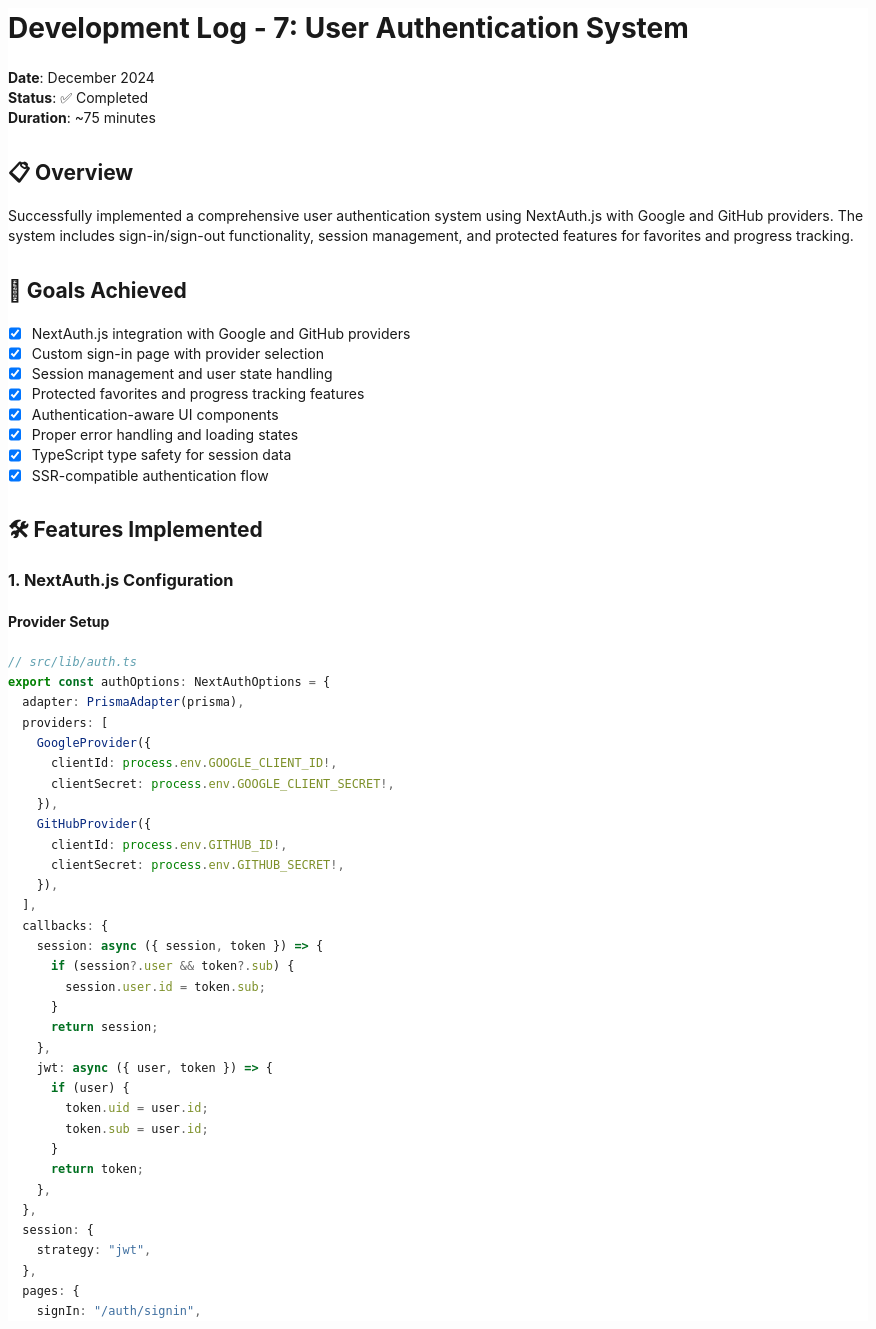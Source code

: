 # Development Log - 7: User Authentication System

**Date**: December 2024  
**Status**: ✅ Completed  
**Duration**: ~75 minutes

## 📋 Overview
Successfully implemented a comprehensive user authentication system using NextAuth.js with Google and GitHub providers. The system includes sign-in/sign-out functionality, session management, and protected features for favorites and progress tracking.

## 🎯 Goals Achieved
- [x] NextAuth.js integration with Google and GitHub providers
- [x] Custom sign-in page with provider selection
- [x] Session management and user state handling
- [x] Protected favorites and progress tracking features
- [x] Authentication-aware UI components
- [x] Proper error handling and loading states
- [x] TypeScript type safety for session data
- [x] SSR-compatible authentication flow

## 🛠️ Features Implemented

### 1. NextAuth.js Configuration

#### Provider Setup
```typescript
// src/lib/auth.ts
export const authOptions: NextAuthOptions = {
  adapter: PrismaAdapter(prisma),
  providers: [
    GoogleProvider({
      clientId: process.env.GOOGLE_CLIENT_ID!,
      clientSecret: process.env.GOOGLE_CLIENT_SECRET!,
    }),
    GitHubProvider({
      clientId: process.env.GITHUB_ID!,
      clientSecret: process.env.GITHUB_SECRET!,
    }),
  ],
  callbacks: {
    session: async ({ session, token }) => {
      if (session?.user && token?.sub) {
        session.user.id = token.sub;
      }
      return session;
    },
    jwt: async ({ user, token }) => {
      if (user) {
        token.uid = user.id;
        token.sub = user.id;
      }
      return token;
    },
  },
  session: {
    strategy: "jwt",
  },
  pages: {
    signIn: "/auth/signin",
```